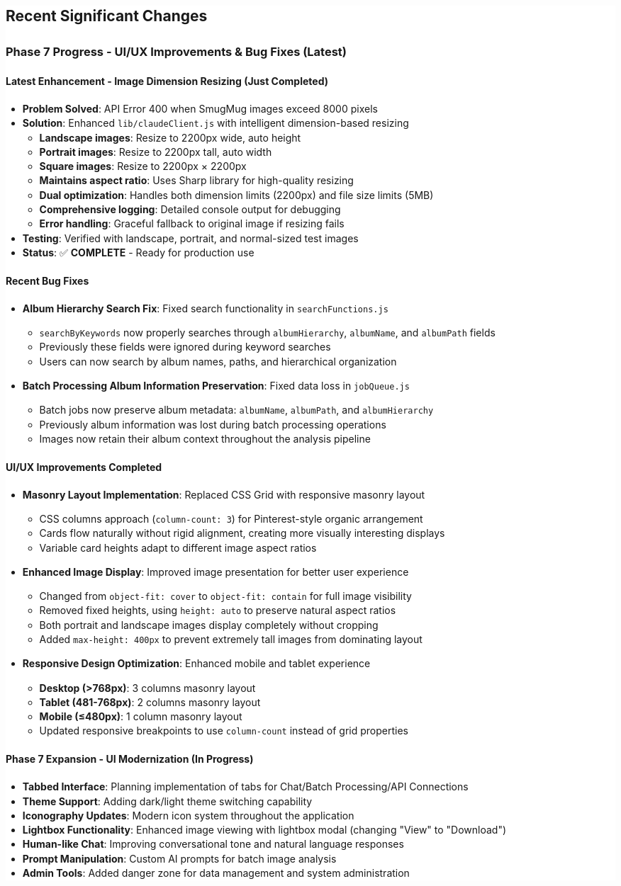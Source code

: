 ## Recent Significant Changes

### Phase 7 Progress - UI/UX Improvements & Bug Fixes (Latest)

#### Latest Enhancement - Image Dimension Resizing (Just Completed)
- **Problem Solved**: API Error 400 when SmugMug images exceed 8000 pixels
- **Solution**: Enhanced `lib/claudeClient.js` with intelligent dimension-based resizing
  - **Landscape images**: Resize to 2200px wide, auto height
  - **Portrait images**: Resize to 2200px tall, auto width  
  - **Square images**: Resize to 2200px × 2200px
  - **Maintains aspect ratio**: Uses Sharp library for high-quality resizing
  - **Dual optimization**: Handles both dimension limits (2200px) and file size limits (5MB)
  - **Comprehensive logging**: Detailed console output for debugging
  - **Error handling**: Graceful fallback to original image if resizing fails
- **Testing**: Verified with landscape, portrait, and normal-sized test images
- **Status**: ✅ **COMPLETE** - Ready for production use

#### Recent Bug Fixes
- **Album Hierarchy Search Fix**: Fixed search functionality in `searchFunctions.js`
  - `searchByKeywords` now properly searches through `albumHierarchy`, `albumName`, and `albumPath` fields
  - Previously these fields were ignored during keyword searches
  - Users can now search by album names, paths, and hierarchical organization

- **Batch Processing Album Information Preservation**: Fixed data loss in `jobQueue.js`
  - Batch jobs now preserve album metadata: `albumName`, `albumPath`, and `albumHierarchy`
  - Previously album information was lost during batch processing operations
  - Images now retain their album context throughout the analysis pipeline

#### UI/UX Improvements Completed
- **Masonry Layout Implementation**: Replaced CSS Grid with responsive masonry layout
  - CSS columns approach (`column-count: 3`) for Pinterest-style organic arrangement
  - Cards flow naturally without rigid alignment, creating more visually interesting displays
  - Variable card heights adapt to different image aspect ratios

- **Enhanced Image Display**: Improved image presentation for better user experience
  - Changed from `object-fit: cover` to `object-fit: contain` for full image visibility
  - Removed fixed heights, using `height: auto` to preserve natural aspect ratios
  - Both portrait and landscape images display completely without cropping
  - Added `max-height: 400px` to prevent extremely tall images from dominating layout

- **Responsive Design Optimization**: Enhanced mobile and tablet experience
  - **Desktop (>768px)**: 3 columns masonry layout
  - **Tablet (481-768px)**: 2 columns masonry layout
  - **Mobile (≤480px)**: 1 column masonry layout
  - Updated responsive breakpoints to use `column-count` instead of grid properties

#### Phase 7 Expansion - UI Modernization (In Progress)
- **Tabbed Interface**: Planning implementation of tabs for Chat/Batch Processing/API Connections
- **Theme Support**: Adding dark/light theme switching capability
- **Iconography Updates**: Modern icon system throughout the application
- **Lightbox Functionality**: Enhanced image viewing with lightbox modal (changing "View" to "Download")
- **Human-like Chat**: Improving conversational tone and natural language responses
- **Prompt Manipulation**: Custom AI prompts for batch image analysis
- **Admin Tools**: Added danger zone for data management and system administration
